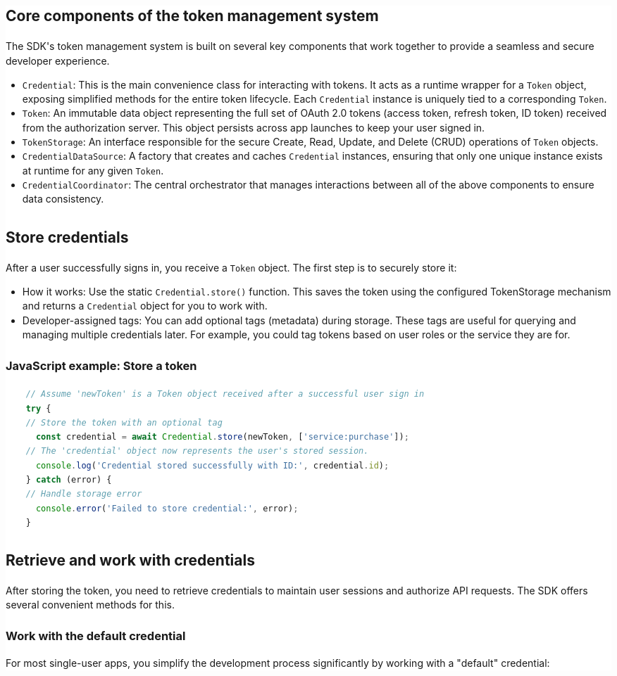 ## Core components of the token management system

The SDK's token management system is built on several key components that work together to provide a seamless and secure developer experience.

* `Credential`: This is the main convenience class for interacting with tokens. It acts as a runtime wrapper for a `Token` object, exposing simplified methods for the entire token lifecycle. Each `Credential` instance is uniquely tied to a corresponding `Token`.
* `Token`: An immutable data object representing the full set of OAuth 2.0 tokens (access token, refresh token, ID token) received from the authorization server. This object persists across app launches to keep your user signed in.
* `TokenStorage`: An interface responsible for the secure Create, Read, Update, and Delete (CRUD) operations of `Token` objects.
* `CredentialDataSource`: A factory that creates and caches `Credential` instances, ensuring that only one unique instance exists at runtime for any given `Token`.
* `CredentialCoordinator`: The central orchestrator that manages interactions between all of the above components to ensure data consistency.

## Store credentials

After a user successfully signs in, you receive a `Token` object. The first step is to securely store it:

* How it works: Use the static `Credential.store()` function. This saves the token using the configured TokenStorage mechanism and returns a `Credential` object for you to work with.
* Developer-assigned tags: You can add optional tags (metadata) during storage. These tags are useful for querying and managing multiple credentials later. For example, you could tag tokens based on user roles or the service they are for.

### JavaScript example: Store a token

```javascript
    // Assume 'newToken' is a Token object received after a successful user sign in
    try {
    // Store the token with an optional tag
      const credential = await Credential.store(newToken, ['service:purchase']);
    // The 'credential' object now represents the user's stored session.
      console.log('Credential stored successfully with ID:', credential.id);
    } catch (error) {
    // Handle storage error
      console.error('Failed to store credential:', error);
    }
```

## Retrieve and work with credentials

After storing the token, you need to retrieve credentials to maintain user sessions and authorize API requests. The SDK offers several convenient methods for this.

### Work with the default credential

For most single-user apps, you simplify the development process significantly by working with a "default" credential:
